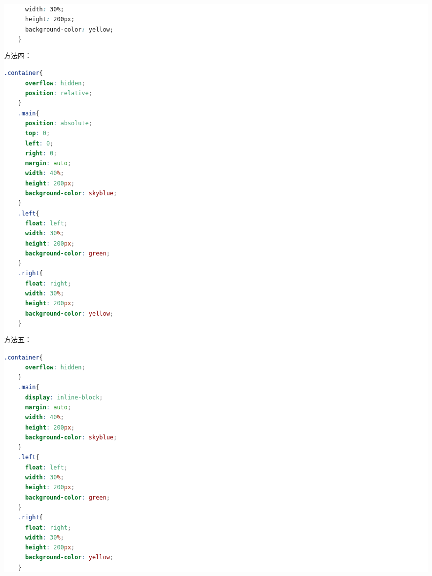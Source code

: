 ```css
      width: 30%;
      height: 200px;
      background-color: yellow;
    }
```

方法四：

```css
.container{
      overflow: hidden;
      position: relative;
    }
    .main{
      position: absolute;
      top: 0;
      left: 0;
      right: 0;
      margin: auto;
      width: 40%;
      height: 200px;
      background-color: skyblue;
    }
    .left{
      float: left;
      width: 30%;
      height: 200px;
      background-color: green;
    }
    .right{
      float: right;
      width: 30%;
      height: 200px;
      background-color: yellow;
    }
```

方法五：

```css
.container{
      overflow: hidden;
    }
    .main{
      display: inline-block;
      margin: auto;
      width: 40%;
      height: 200px;
      background-color: skyblue;
    }
    .left{
      float: left;
      width: 30%;
      height: 200px;
      background-color: green;
    }
    .right{
      float: right;
      width: 30%;
      height: 200px;
      background-color: yellow;
    }
```
